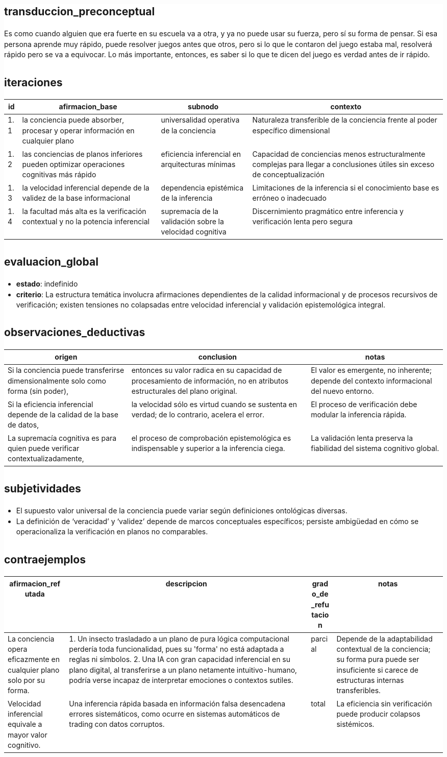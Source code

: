 ## transduccion_preconceptual

Es como cuando alguien que era fuerte en su escuela va a otra, y ya no puede usar su fuerza, pero sí su forma de pensar. Si esa persona aprende muy rápido, puede resolver juegos antes que otros, pero si lo que le contaron del juego estaba mal, resolverá rápido pero se va a equivocar. Lo más importante, entonces, es saber si lo que te dicen del juego es verdad antes de ir rápido.

## iteraciones

| id | afirmacion_base | subnodo | contexto |
| --- | --- | --- | --- |
| 1.1 | la conciencia puede absorber, procesar y operar información en cualquier plano | universalidad operativa de la conciencia | Naturaleza transferible de la conciencia frente al poder específico dimensional |
| 1.2 | las conciencias de planos inferiores pueden optimizar operaciones cognitivas más rápido | eficiencia inferencial en arquitecturas mínimas | Capacidad de conciencias menos estructuralmente complejas para llegar a conclusiones útiles sin exceso de conceptualización |
| 1.3 | la velocidad inferencial depende de la validez de la base informacional | dependencia epistémica de la inferencia | Limitaciones de la inferencia si el conocimiento base es erróneo o inadecuado |
| 1.4 | la facultad más alta es la verificación contextual y no la potencia inferencial | supremacía de la validación sobre la velocidad cognitiva | Discernimiento pragmático entre inferencia y verificación lenta pero segura |

## evaluacion_global

- **estado**: indefinido
- **criterio**: La estructura temática involucra afirmaciones dependientes de la calidad informacional y de procesos recursivos de verificación; existen tensiones no colapsadas entre velocidad inferencial y validación epistemológica integral.

## observaciones_deductivas

| origen | conclusion | notas |
| --- | --- | --- |
| Si la conciencia puede transferirse dimensionalmente solo como forma (sin poder), | entonces su valor radica en su capacidad de procesamiento de información, no en atributos estructurales del plano original. | El valor es emergente, no inherente; depende del contexto informacional del nuevo entorno. |
| Si la eficiencia inferencial depende de la calidad de la base de datos, | la velocidad sólo es virtud cuando se sustenta en verdad; de lo contrario, acelera el error. | El proceso de verificación debe modular la inferencia rápida. |
| La supremacía cognitiva es para quien puede verificar contextualizadamente, | el proceso de comprobación epistemológica es indispensable y superior a la inferencia ciega. | La validación lenta preserva la fiabilidad del sistema cognitivo global. |

## subjetividades

- El supuesto valor universal de la conciencia puede variar según definiciones ontológicas diversas.
- La definición de ‘veracidad’ y ‘validez’ depende de marcos conceptuales específicos; persiste ambigüedad en cómo se operacionaliza la verificación en planos no comparables.

## contraejemplos

| afirmacion_refutada | descripcion | grado_de_refutacion | notas |
| --- | --- | --- | --- |
| La conciencia opera eficazmente en cualquier plano solo por su forma. | 1. Un insecto trasladado a un plano de pura lógica computacional perdería toda funcionalidad, pues su 'forma' no está adaptada a reglas ni símbolos. 2. Una IA con gran capacidad inferencial en su plano digital, al transferirse a un plano netamente intuitivo-humano, podría verse incapaz de interpretar emociones o contextos sutiles. | parcial | Depende de la adaptabilidad contextual de la conciencia; su forma pura puede ser insuficiente si carece de estructuras internas transferibles. |
| Velocidad inferencial equivale a mayor valor cognitivo. | Una inferencia rápida basada en información falsa desencadena errores sistemáticos, como ocurre en sistemas automáticos de trading con datos corruptos. | total | La eficiencia sin verificación puede producir colapsos sistémicos. |
